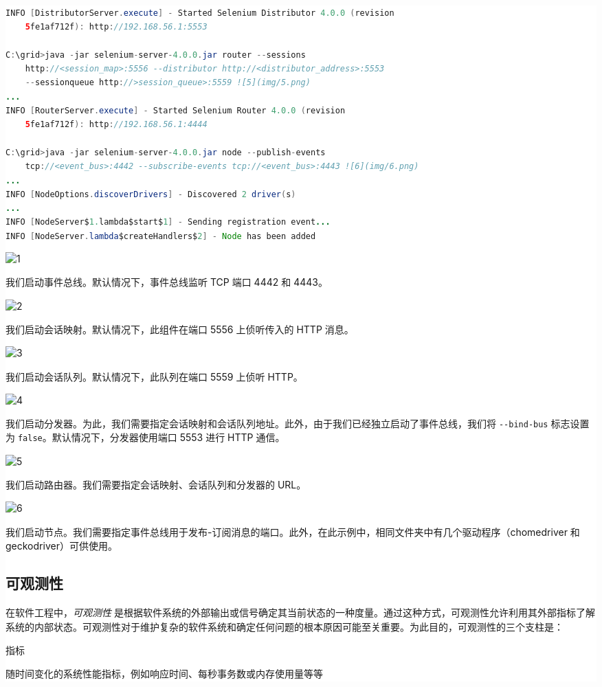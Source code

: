 ```java
INFO [DistributorServer.execute] - Started Selenium Distributor 4.0.0 (revision
    5fe1af712f): http://192.168.56.1:5553

C:\grid>java -jar selenium-server-4.0.0.jar router --sessions
    http://<session_map>:5556 --distributor http://<distributor_address>:5553
    --sessionqueue http://>session_queue>:5559 ![5](img/5.png)
...
INFO [RouterServer.execute] - Started Selenium Router 4.0.0 (revision
    5fe1af712f): http://192.168.56.1:4444

C:\grid>java -jar selenium-server-4.0.0.jar node --publish-events
    tcp://<event_bus>:4442 --subscribe-events tcp://<event_bus>:4443 ![6](img/6.png)
...
INFO [NodeOptions.discoverDrivers] - Discovered 2 driver(s)
...
INFO [NodeServer$1.lambda$start$1] - Sending registration event...
INFO [NodeServer.lambda$createHandlers$2] - Node has been added
```

![1](img/#co_remote_webdriver_CO5-1)

我们启动事件总线。默认情况下，事件总线监听 TCP 端口 4442 和 4443。

![2](img/#co_remote_webdriver_CO5-2)

我们启动会话映射。默认情况下，此组件在端口 5556 上侦听传入的 HTTP 消息。

![3](img/#co_remote_webdriver_CO5-3)

我们启动会话队列。默认情况下，此队列在端口 5559 上侦听 HTTP。

![4](img/#co_remote_webdriver_CO5-4)

我们启动分发器。为此，我们需要指定会话映射和会话队列地址。此外，由于我们已经独立启动了事件总线，我们将 `--bind-bus` 标志设置为 `false`。默认情况下，分发器使用端口 5553 进行 HTTP 通信。

![5](img/#co_remote_webdriver_CO5-5)

我们启动路由器。我们需要指定会话映射、会话队列和分发器的 URL。

![6](img/#co_remote_webdriver_CO5-6)

我们启动节点。我们需要指定事件总线用于发布-订阅消息的端口。此外，在此示例中，相同文件夹中有几个驱动程序（chomedriver 和 geckodriver）可供使用。

## 可观测性

在软件工程中，*可观测性* 是根据软件系统的外部输出或信号确定其当前状态的一种度量。通过这种方式，可观测性允许利用其外部指标了解系统的内部状态。可观测性对于维护复杂的软件系统和确定任何问题的根本原因可能至关重要。为此目的，可观测性的三个支柱是：

指标

随时间变化的系统性能指标，例如响应时间、每秒事务数或内存使用量等等
